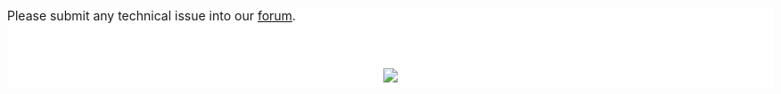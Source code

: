 Please submit any technical issue into our [forum](http://forum.seeedstudio.com/).

 <br /><p style="text-align:center"><a href="https://www.seeedstudio.com/act-4.html?utm_source=wiki&utm_medium=wikibanner&utm_campaign=newproducts" target="_blank"><img src="https://files.seeedstudio.com/wiki/Wiki_Banner/new_product.jpg" /></a></p>